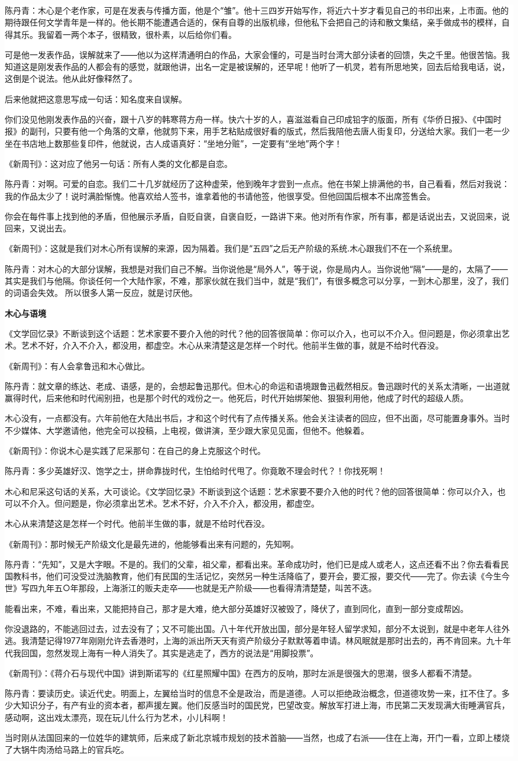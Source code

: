 陈丹青：木心是个老作家，可是在发表与传播方面，他是个“雏”。他十三四岁开始写作，将近六十岁才看见自己的书印出来，上市面。他的期待跟任何文学青年是一样的。他长期不能遭遇合适的，保有自尊的出版机缘，但他私下会把自己的诗和散文集结，亲手做成书的模样，自得其乐。我留着一两个本子，很精致，很朴素，以后给你们看。

可是他一发表作品，误解就来了——他以为这样清通明白的作品，大家会懂的，可是当时台湾大部分读者的回馈，失之千里。他很苦恼。我知道这是刚发表作品的人都会有的感觉，就跟他讲，出名一定是被误解的，还早呢！他听了一机灵，若有所思地笑，回去后给我电话，说，这倒是个说法。他从此好像释然了。

后来他就把这意思写成一句话：知名度来自误解。

你们没见他刚发表作品的兴奋，跟十八岁的韩寒蒋方舟一样。快六十岁的人，喜滋滋看自己印成铅字的版面，所有《华侨日报》、《中国时报》的副刊，只要有他一个角落的文章，他就剪下来，用手艺粘贴成很好看的版式，然后我陪他去唐人街复印，分送给大家。我们一老一少坐在书店地上数那些复印件，他就说，古人成语真好：“坐地分赃”，一定要有“坐地”两个字！

《新周刊》：这对应了他另一句话：所有人类的文化都是自恋。

陈丹青：对啊。可爱的自恋。我们二十几岁就经历了这种虚荣，他到晚年才尝到一点点。他在书架上排满他的书，自己看看，然后对我说：我的作品太少了！说时满脸惭愧。他喜欢给人签书，谁拿着他的书请他签，他很享受。但他回国后根本不出席签售会。

你会在每件事上找到他的矛盾，但他展示矛盾，自贬自褒，自褒自贬，一路讲下来。他对所有作家，所有事，都是话说出去，又说回来，说回来，又说出去。

《新周刊》：这就是我们对木心所有误解的来源，因为隔着。我们是“五四”之后无产阶级的系统.木心跟我们不在一个系统里。

陈丹青：对木心的大部分误解，我想是对我们自己不解。当你说他是“局外人”，等于说，你是局内人。当你说他“隔”——是的，太隔了——其实是我们与他隔。你谈任何一个大陆作家，不难，那家伙就在我们当中，就是“我们”，有很多概念可以分享，一到木心那里，没了，我们的词语会失效。
所以很多人第一反应，就是讨厌他。

**木心与语境**

《文学回忆录》不断谈到这个话题：艺术家要不要介入他的时代？他的回答很简单：你可以介入，也可以不介入。但问题是，你必须拿出艺术。艺术不好，介入不介入，都没用，都虚空。木心从来清楚这是怎样一个时代。他前半生做的事，就是不给时代吞没。

《新周刊》：有人会拿鲁迅和木心做比。

陈丹青：就文章的练达、老成、语感，是的，会想起鲁迅那代。但木心的命运和语境跟鲁迅截然相反。鲁迅跟时代的关系太清晰，一出道就赢得时代，后来他和时代闹别扭，也是那个时代的戏份之一。他死后，时代开始绑架他、狠狠利用他，他成了时代的超级人质。

木心没有，一点都没有。六年前他在大陆出书后，才和这个时代有了点传播关系。他会关注读者的回应，但不出面，尽可能置身事外。当时不少媒体、大学邀请他，他完全可以投稿，上电视，做讲演，至少跟大家见见面，但他不。他躲着。

《新周刊》：你说木心是实践了尼采那句：在自己的身上克服这个时代。

陈丹青：多少英雄好汉、饱学之士，拼命靠拢时代，生怕给时代甩了。你竟敢不理会时代？！你找死啊！

木心和尼采这句话的关系，大可谈论。《文学回忆录》不断谈到这个话题：艺术家要不要介入他的时代？他的回答很简单：你可以介入，也可以不介入。但问题是，你必须拿出艺术。艺术不好，介入不介入，都没用，都虚空。

木心从来清楚这是怎样一个时代。他前半生做的事，就是不给时代吞没。

《新周刊》：那时候无产阶级文化是最先进的，他能够看出来有问题的，先知啊。

陈丹青：“先知”，又是大字眼。不是的。我们的父辈，祖父辈，都看出来。革命成功时，他们已是成人或老人，这点还看不出？你去看看民国教科书，他们可没受过洗脑教育，他们有民国的生活记忆，突然另一种生活降临了，要开会，要汇报，要交代——完了。你去读《今生今世》写四九年五○年那段，上海浙江的贩夫走卒——也就是无产阶级——也看得清清楚楚，叫苦不迭。

能看出来，不难，看出来，又能把持自己，那才是大难，绝大部分英雄好汉被毁了，降伏了，直到同化，直到一部分变成帮凶。

你没退路的，不能逃回过去，过去没有了；又不可能出国。八十年代开放出国，部分是年轻人留学求知，部分不太说到，就是中老年人往外逃。我清楚记得1977年刚刚允许去香港时，上海的派出所天天有资产阶级分子默默等着申请。林风眠就是那时出去的，再不肯回来。九十年代我回国，忽然发现上海有一种人消失了。其实是逃走了，西方的说法是“用脚投票”。

《新周刊》：《蒋介石与现代中国》讲到斯诺写的《红星照耀中国》在西方的反响，那时左派是很强大的思潮，很多人都看不清楚。

陈丹青：要读历史。读近代史。明面上，左翼给当时的信息不全是政治，而是道德。人可以拒绝政治概念，但道德攻势一来，扛不住了。多少大知识分子，有产有业的资本者，都声援左翼。他们反感当时的国民党，巴望改变。解放军打进上海，市民第二天发现满大街睡满官兵，感动啊，这出戏太漂亮，现在玩儿什么行为艺术，小儿科啊！

当时刚从法国回来的一位姓华的建筑师，后来成了新北京城市规划的技术首脑——当然，也成了右派——住在上海，开门一看，立即上楼烧了大锅牛肉汤给马路上的官兵吃。
